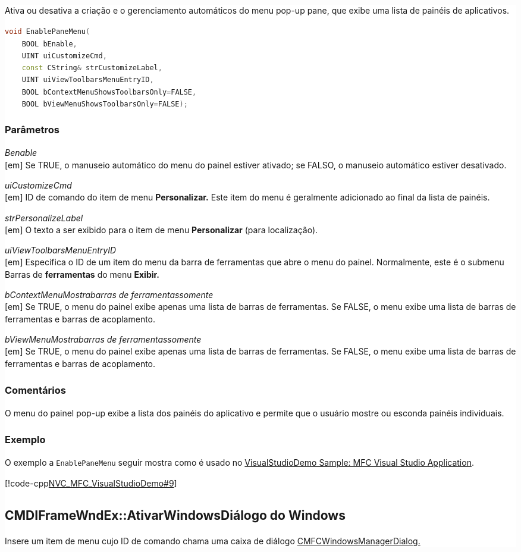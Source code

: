 Ativa ou desativa a criação e o gerenciamento automáticos do menu pop-up pane, que exibe uma lista de painéis de aplicativos.

```cpp
void EnablePaneMenu(
    BOOL bEnable,
    UINT uiCustomizeCmd,
    const CString& strCustomizeLabel,
    UINT uiViewToolbarsMenuEntryID,
    BOOL bContextMenuShowsToolbarsOnly=FALSE,
    BOOL bViewMenuShowsToolbarsOnly=FALSE);
```

### <a name="parameters"></a>Parâmetros

*Benable*<br/>
[em] Se TRUE, o manuseio automático do menu do painel estiver ativado; se FALSO, o manuseio automático estiver desativado.

*uiCustomizeCmd*<br/>
[em] ID de comando do item de menu **Personalizar.** Este item do menu é geralmente adicionado ao final da lista de painéis.

*strPersonalizeLabel*<br/>
[em] O texto a ser exibido para o item de menu **Personalizar** (para localização).

*uiViewToolbarsMenuEntryID*<br/>
[em] Especifica o ID de um item do menu da barra de ferramentas que abre o menu do painel. Normalmente, este é o submenu Barras de **ferramentas** do menu **Exibir.**

*bContextMenuMostrabarras de ferramentassomente*<br/>
[em] Se TRUE, o menu do painel exibe apenas uma lista de barras de ferramentas. Se FALSE, o menu exibe uma lista de barras de ferramentas e barras de acoplamento.

*bViewMenuMostrabarras de ferramentassomente*<br/>
[em] Se TRUE, o menu do painel exibe apenas uma lista de barras de ferramentas. Se FALSE, o menu exibe uma lista de barras de ferramentas e barras de acoplamento.

### <a name="remarks"></a>Comentários

O menu do painel pop-up exibe a lista dos painéis do aplicativo e permite que o usuário mostre ou esconda painéis individuais.

### <a name="example"></a>Exemplo

O exemplo a `EnablePaneMenu` seguir mostra como é usado no [VisualStudioDemo Sample: MFC Visual Studio Application](../../overview/visual-cpp-samples.md).

[!code-cpp[NVC_MFC_VisualStudioDemo#9](../../mfc/codesnippet/cpp/cmdiframewndex-class_9.cpp)]

## <a name="cmdiframewndexenablewindowsdialog"></a><a name="enablewindowsdialog"></a>CMDIFrameWndEx::AtivarWindowsDiálogo do Windows

Insere um item de menu cujo ID de comando chama uma caixa de diálogo [CMFCWindowsManagerDialog.](../../mfc/reference/cmfcwindowsmanagerdialog-class.md)
